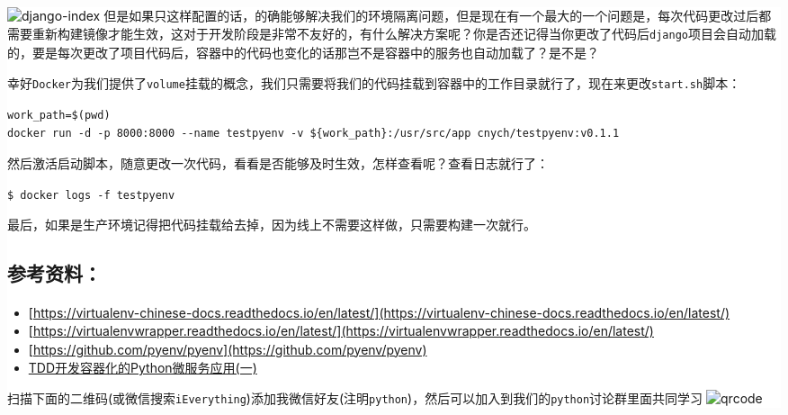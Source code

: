 ![django-index](/img/posts/django2-index.jpg)
但是如果只这样配置的话，的确能够解决我们的环境隔离问题，但是现在有一个最大的一个问题是，每次代码更改过后都需要重新构建镜像才能生效，这对于开发阶段是非常不友好的，有什么解决方案呢？你是否还记得当你更改了代码后`django`项目会自动加载的，要是每次更改了项目代码后，容器中的代码也变化的话那岂不是容器中的服务也自动加载了？是不是？

幸好`Docker`为我们提供了`volume`挂载的概念，我们只需要将我们的代码挂载到容器中的工作目录就行了，现在来更改`start.sh`脚本：
```txt
work_path=$(pwd)
docker run -d -p 8000:8000 --name testpyenv -v ${work_path}:/usr/src/app cnych/testpyenv:v0.1.1
```
然后激活启动脚本，随意更改一次代码，看看是否能够及时生效，怎样查看呢？查看日志就行了：
```shell
$ docker logs -f testpyenv
```
最后，如果是生产环境记得把代码挂载给去掉，因为线上不需要这样做，只需要构建一次就行。


## 参考资料：

* [https://virtualenv-chinese-docs.readthedocs.io/en/latest/](https://virtualenv-chinese-docs.readthedocs.io/en/latest/)
* [https://virtualenvwrapper.readthedocs.io/en/latest/](https://virtualenvwrapper.readthedocs.io/en/latest/)
* [https://github.com/pyenv/pyenv](https://github.com/pyenv/pyenv)
* [TDD开发容器化的Python微服务应用(一)](/post/tdd-develop-python-microservice-app)


扫描下面的二维码(或微信搜索`iEverything`)添加我微信好友(注明`python`)，然后可以加入到我们的`python`讨论群里面共同学习
![qrcode](/img/posts/wexin-qrcode.jpeg)
